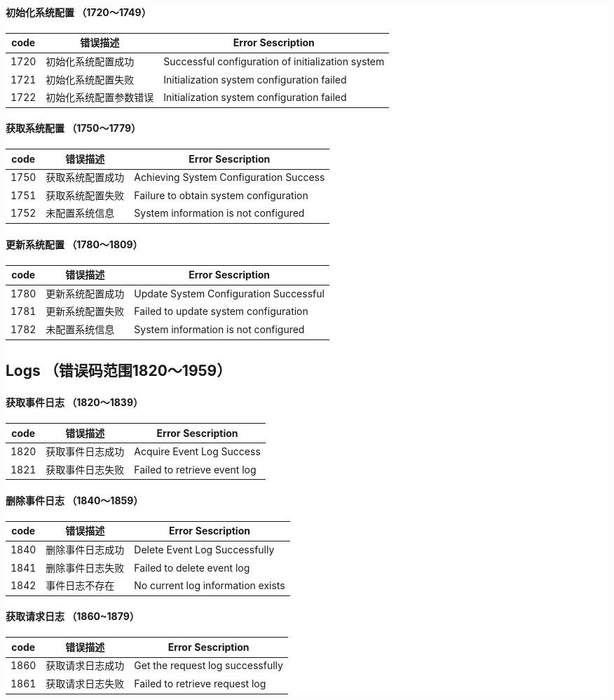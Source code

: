#### 初始化系统配置 （1720～1749）

| code | 错误描述 | Error Sescription |
| ---- | ------- | ------------------ |
| 1720 | 初始化系统配置成功 | Successful configuration of initialization system |
| 1721 | 初始化系统配置失败 | Initialization system configuration failed |
| 1722 | 初始化系统配置参数错误 | Initialization system configuration failed |

#### 获取系统配置 （1750～1779）

| code | 错误描述 | Error Sescription |
| ---- | ------- | ------------------ |
| 1750 | 获取系统配置成功 | Achieving System Configuration Success |
| 1751 | 获取系统配置失败 | Failure to obtain system configuration |
| 1752 | 未配置系统信息 | System information is not configured |

#### 更新系统配置 （1780～1809）

| code | 错误描述 | Error Sescription |
| ---- | ------- | ------------------ |
| 1780 | 更新系统配置成功 | Update System Configuration Successful |
| 1781 | 更新系统配置失败 | Failed to update system configuration |
| 1782 | 未配置系统信息 | System information is not configured |

## Logs （错误码范围1820～1959）

#### 获取事件日志 （1820～1839）

| code | 错误描述 | Error Sescription |
| ---- | ------- | ------------------ |
| 1820 | 获取事件日志成功 | Acquire Event Log Success |
| 1821 | 获取事件日志失败 | Failed to retrieve event log |

#### 删除事件日志 （1840～1859）

| code | 错误描述 | Error Sescription |
| ---- | ------- | ------------------ |
| 1840 | 删除事件日志成功 | Delete Event Log Successfully |
| 1841 | 删除事件日志失败 | Failed to delete event log |
| 1842 | 事件日志不存在 | No current log information exists |

#### 获取请求日志 （1860~1879）

| code | 错误描述 | Error Sescription |
| ---- | ------- | ------------------ |
| 1860 | 获取请求日志成功 | Get the request log successfully |
| 1861 | 获取请求日志失败 | Failed to retrieve request log |
